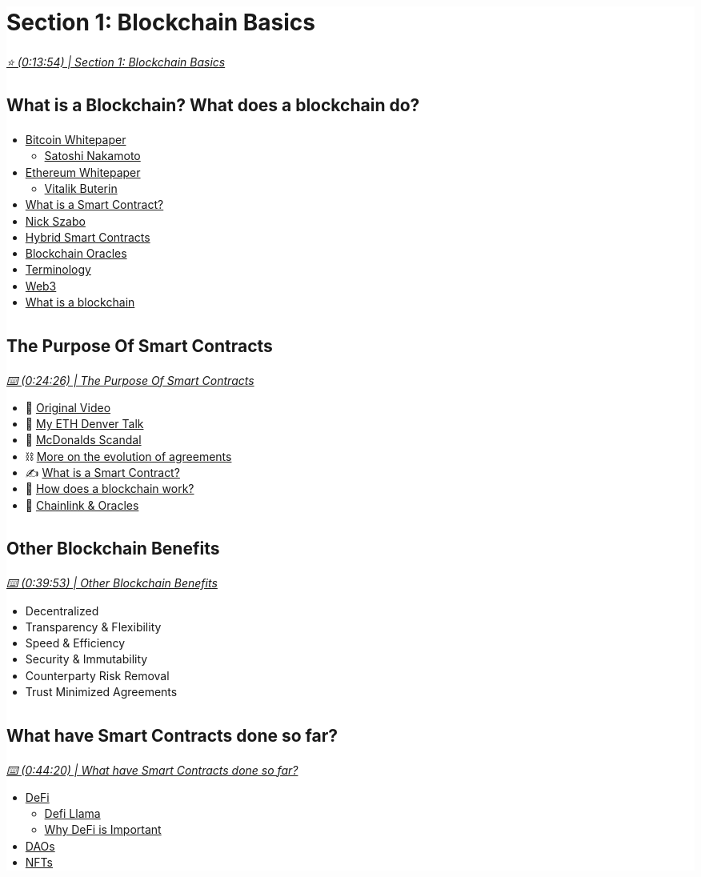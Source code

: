# Section 1: Blockchain Basics

_[⭐️ (0:13:54) | Section 1: Blockchain Basics](https://www.youtube.com/watch?v=umepbfKp5rI&t=834s)_

## What is a Blockchain? What does a blockchain do?

-   [Bitcoin Whitepaper](https://bitcoin.org/bitcoin.pdf)
    -   [Satoshi Nakamoto](https://en.wikipedia.org/wiki/Satoshi_Nakamoto)
-   [Ethereum Whitepaper](https://ethereum.org/en/whitepaper/)
    -   [Vitalik Buterin](https://en.wikipedia.org/wiki/Vitalik_Buterin)
-   [What is a Smart Contract?](https://chain.link/education/smart-contracts)
-   [Nick Szabo](https://en.wikipedia.org/wiki/Nick_Szabo)
-   [Hybrid Smart Contracts](https://blog.chain.link/hybrid-smart-contracts-explained/)
-   [Blockchain Oracles](https://betterprogramming.pub/what-is-a-blockchain-oracle-f5ccab8dbd72?source=friends_link&sk=d921a38466df8a9176ed8dd767d8c77d)
-   [Terminology](https://connect.comptia.org/content/articles/blockchain-terminology)
-   [Web3](https://en.wikipedia.org/wiki/Web3)
-   [What is a blockchain](https://www.investopedia.com/terms/b/blockchain.asp)

## The Purpose Of Smart Contracts

_[⌨️ (0:24:26) | The Purpose Of Smart Contracts](https://www.youtube.com/watch?v=umepbfKp5rI&t=1463s)_

-   🎥 [Original Video](https://www.youtube.com/watch?v=_JeRq7Gwj5Y&feature=youtu.be)
-   🦬 [My ETH Denver Talk](https://www.youtube.com/watch?v=06hXCX_jj2E)
-   🍔 [McDonalds Scandal](https://www.chicagotribune.com/sns-mcdonalds-story.html)
-   ⛓ [More on the evolution of agreements](https://www.youtube.com/watch?v=ufVyX7JDCgg)
-   ✍️ [What is a Smart Contract?](https://www.youtube.com/watch?v=ZE2HxTmxfrI)
-   🧱 [How does a blockchain work?](https://www.youtube.com/watch?v=SSo_EIwHSd4)
-   🔮 [Chainlink & Oracles](https://www.youtube.com/watch?v=tIUHQ7sDoaU)

## Other Blockchain Benefits

_[⌨️ (0:39:53) | Other Blockchain Benefits](https://www.youtube.com/watch?v=umepbfKp5rI&t=2393s)_

-   Decentralized
-   Transparency & Flexibility
-   Speed & Efficiency
-   Security & Immutability
-   Counterparty Risk Removal
-   Trust Minimized Agreements

## What have Smart Contracts done so far?

_[⌨️ (0:44:20) | What have Smart Contracts done so far?](https://www.youtube.com/watch?v=umepbfKp5rI&t=2660s)_

-   [DeFi](https://chain.link/education/defi)
    -   [Defi Llama](https://defillama.com/)
    -   [Why DeFi is Important](https://medium.com/the-capital/why-defi-1519cc4d4bd3)
-   [DAOs](https://betterprogramming.pub/what-is-a-dao-what-is-the-architecture-of-a-dao-how-to-build-a-dao-high-level-d096a97162cc)
-   [NFTs](https://www.youtube.com/watch?v=9yuHz6g_P50)

